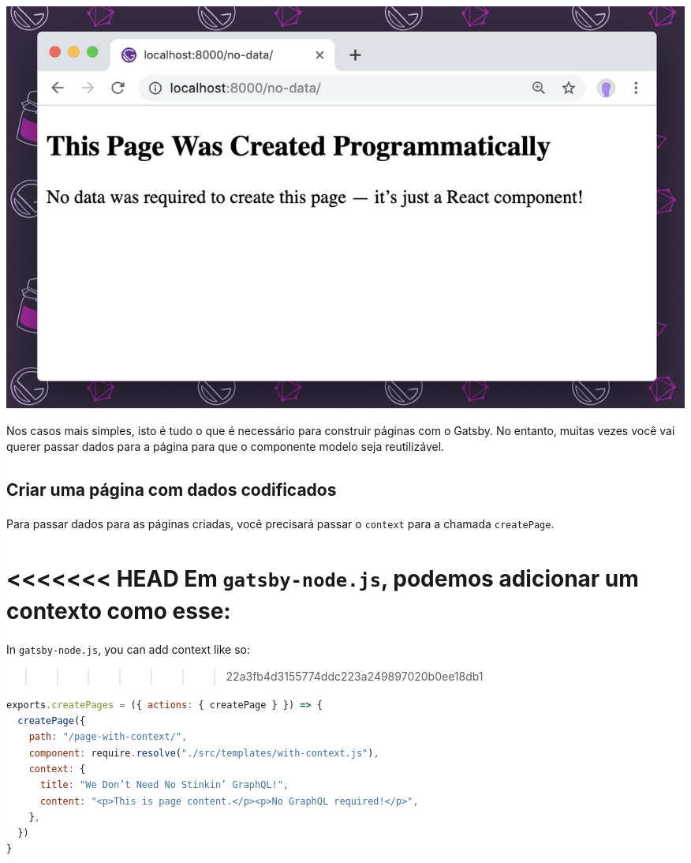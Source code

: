 ![Screenshot of the page generated by the previous code snippet.](./images/why-gql-no-data.png)

Nos casos mais simples, isto é tudo o que é necessário para construir páginas com o Gatsby. No entanto, muitas vezes você vai querer passar dados para a página para que o componente modelo seja reutilizável.

## Criar uma página com dados codificados

<EggheadEmbed
  lessonLink="https://egghead.io/lessons/gatsby-create-a-gatsby-page-with-hard-coded-data"
  lessonTitle="Create a Gatsby Page With Hard-Coded Data"
/>

Para passar dados para as páginas criadas, você precisará passar o `context` para a chamada `createPage`.

<<<<<<< HEAD
Em `gatsby-node.js`, podemos adicionar um contexto como esse:
=======
In `gatsby-node.js`, you can add context like so:
>>>>>>> 22a3fb4d3155774ddc223a249897020b0ee18db1

```js:title=gatsby-node.js
exports.createPages = ({ actions: { createPage } }) => {
  createPage({
    path: "/page-with-context/",
    component: require.resolve("./src/templates/with-context.js"),
    context: {
      title: "We Don’t Need No Stinkin’ GraphQL!",
      content: "<p>This is page content.</p><p>No GraphQL required!</p>",
    },
  })
}
```
